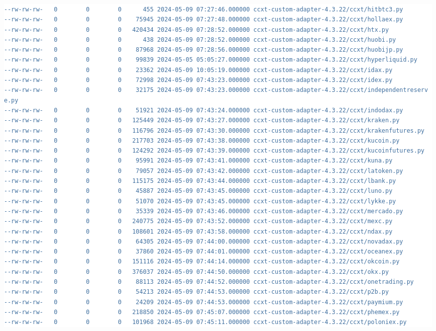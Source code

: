 ```diff
--rw-rw-rw-   0        0        0      455 2024-05-09 07:27:46.000000 ccxt-custom-adapter-4.3.22/ccxt/hitbtc3.py
--rw-rw-rw-   0        0        0    75945 2024-05-09 07:27:48.000000 ccxt-custom-adapter-4.3.22/ccxt/hollaex.py
--rw-rw-rw-   0        0        0   420434 2024-05-09 07:28:52.000000 ccxt-custom-adapter-4.3.22/ccxt/htx.py
--rw-rw-rw-   0        0        0      438 2024-05-09 07:28:52.000000 ccxt-custom-adapter-4.3.22/ccxt/huobi.py
--rw-rw-rw-   0        0        0    87968 2024-05-09 07:28:56.000000 ccxt-custom-adapter-4.3.22/ccxt/huobijp.py
--rw-rw-rw-   0        0        0    99839 2024-05-05 05:05:27.000000 ccxt-custom-adapter-4.3.22/ccxt/hyperliquid.py
--rw-rw-rw-   0        0        0    23362 2024-05-09 10:05:19.000000 ccxt-custom-adapter-4.3.22/ccxt/idax.py
--rw-rw-rw-   0        0        0    72998 2024-05-09 07:43:23.000000 ccxt-custom-adapter-4.3.22/ccxt/idex.py
--rw-rw-rw-   0        0        0    32175 2024-05-09 07:43:23.000000 ccxt-custom-adapter-4.3.22/ccxt/independentreserve.py
--rw-rw-rw-   0        0        0    51921 2024-05-09 07:43:24.000000 ccxt-custom-adapter-4.3.22/ccxt/indodax.py
--rw-rw-rw-   0        0        0   125449 2024-05-09 07:43:27.000000 ccxt-custom-adapter-4.3.22/ccxt/kraken.py
--rw-rw-rw-   0        0        0   116796 2024-05-09 07:43:30.000000 ccxt-custom-adapter-4.3.22/ccxt/krakenfutures.py
--rw-rw-rw-   0        0        0   217703 2024-05-09 07:43:38.000000 ccxt-custom-adapter-4.3.22/ccxt/kucoin.py
--rw-rw-rw-   0        0        0   124292 2024-05-09 07:43:39.000000 ccxt-custom-adapter-4.3.22/ccxt/kucoinfutures.py
--rw-rw-rw-   0        0        0    95991 2024-05-09 07:43:41.000000 ccxt-custom-adapter-4.3.22/ccxt/kuna.py
--rw-rw-rw-   0        0        0    79057 2024-05-09 07:43:42.000000 ccxt-custom-adapter-4.3.22/ccxt/latoken.py
--rw-rw-rw-   0        0        0   115175 2024-05-09 07:43:44.000000 ccxt-custom-adapter-4.3.22/ccxt/lbank.py
--rw-rw-rw-   0        0        0    45887 2024-05-09 07:43:45.000000 ccxt-custom-adapter-4.3.22/ccxt/luno.py
--rw-rw-rw-   0        0        0    51070 2024-05-09 07:43:45.000000 ccxt-custom-adapter-4.3.22/ccxt/lykke.py
--rw-rw-rw-   0        0        0    35339 2024-05-09 07:43:46.000000 ccxt-custom-adapter-4.3.22/ccxt/mercado.py
--rw-rw-rw-   0        0        0   240775 2024-05-09 07:43:52.000000 ccxt-custom-adapter-4.3.22/ccxt/mexc.py
--rw-rw-rw-   0        0        0   108601 2024-05-09 07:43:58.000000 ccxt-custom-adapter-4.3.22/ccxt/ndax.py
--rw-rw-rw-   0        0        0    64305 2024-05-09 07:44:00.000000 ccxt-custom-adapter-4.3.22/ccxt/novadax.py
--rw-rw-rw-   0        0        0    37860 2024-05-09 07:44:01.000000 ccxt-custom-adapter-4.3.22/ccxt/oceanex.py
--rw-rw-rw-   0        0        0   151116 2024-05-09 07:44:14.000000 ccxt-custom-adapter-4.3.22/ccxt/okcoin.py
--rw-rw-rw-   0        0        0   376037 2024-05-09 07:44:50.000000 ccxt-custom-adapter-4.3.22/ccxt/okx.py
--rw-rw-rw-   0        0        0    88113 2024-05-09 07:44:52.000000 ccxt-custom-adapter-4.3.22/ccxt/onetrading.py
--rw-rw-rw-   0        0        0    54213 2024-05-09 07:44:53.000000 ccxt-custom-adapter-4.3.22/ccxt/p2b.py
--rw-rw-rw-   0        0        0    24209 2024-05-09 07:44:53.000000 ccxt-custom-adapter-4.3.22/ccxt/paymium.py
--rw-rw-rw-   0        0        0   218850 2024-05-09 07:45:07.000000 ccxt-custom-adapter-4.3.22/ccxt/phemex.py
--rw-rw-rw-   0        0        0   101968 2024-05-09 07:45:11.000000 ccxt-custom-adapter-4.3.22/ccxt/poloniex.py
```